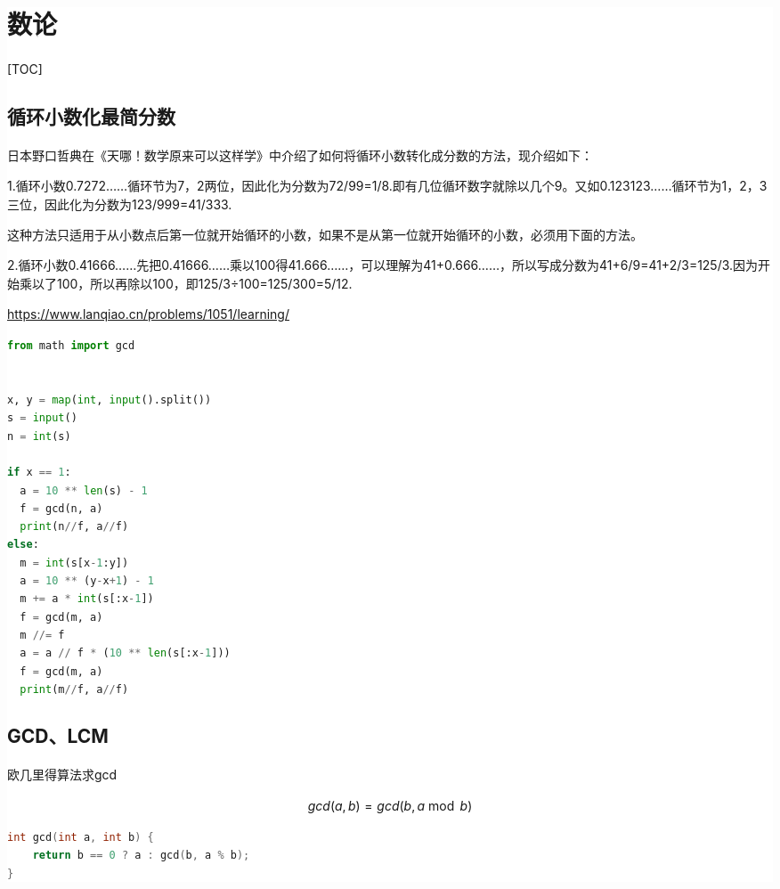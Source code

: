 # 数论

[TOC]

## 循环小数化最简分数

日本野口哲典在《天哪！数学原来可以这样学》中介绍了如何将循环小数转化成分数的方法，现介绍如下：

1.循环小数0.7272……循环节为7，2两位，因此化为分数为72/99=1/8.即有几位循环数字就除以几个9。又如0.123123……循环节为1，2，3三位，因此化为分数为123/999=41/333.

这种方法只适用于从小数点后第一位就开始循环的小数，如果不是从第一位就开始循环的小数，必须用下面的方法。

2.循环小数0.41666……先把0.41666……乘以100得41.666……，可以理解为41+0.666……，所以写成分数为41+6/9=41+2/3=125/3.因为开始乘以了100，所以再除以100，即125/3÷100=125/300=5/12.



https://www.lanqiao.cn/problems/1051/learning/

```python
from math import gcd


x, y = map(int, input().split())
s = input()
n = int(s)

if x == 1:
  a = 10 ** len(s) - 1
  f = gcd(n, a)
  print(n//f, a//f)
else:
  m = int(s[x-1:y])
  a = 10 ** (y-x+1) - 1
  m += a * int(s[:x-1])
  f = gcd(m, a)
  m //= f
  a = a // f * (10 ** len(s[:x-1]))
  f = gcd(m, a)
  print(m//f, a//f)
```



## GCD、LCM

欧几里得算法求gcd

$$gcd(a, b) = gcd(b, a \bmod b)$$

```c
int gcd(int a, int b) {
	return b == 0 ? a : gcd(b, a % b);
}
```
